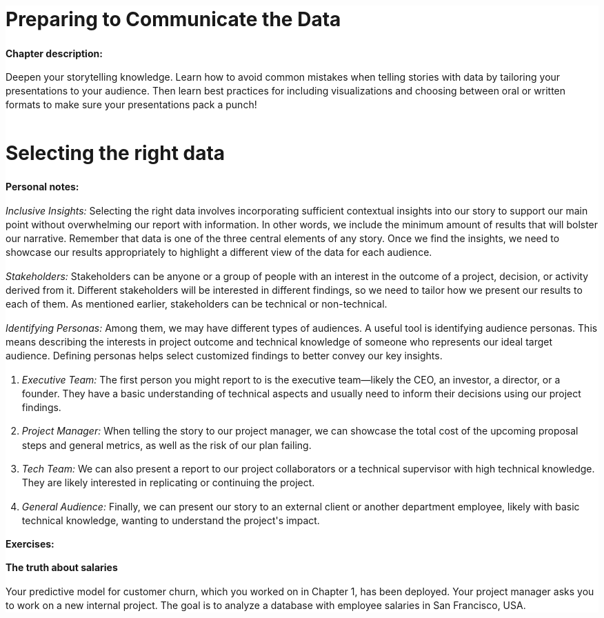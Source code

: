 # Preparing to Communicate the Data

**Chapter description:**

Deepen your storytelling knowledge. Learn how to avoid common mistakes when telling stories with data by tailoring your presentations to your audience. Then learn best practices for including visualizations and choosing between oral or written formats to make sure your presentations pack a punch!

# Selecting the right data

**Personal notes:**

*Inclusive Insights:*
Selecting the right data involves incorporating sufficient contextual insights into our story to support our main point without overwhelming our report with information. In other words, we include the minimum amount of results that will bolster our narrative. Remember that data is one of the three central elements of any story. Once we find the insights, we need to showcase our results appropriately to highlight a different view of the data for each audience.

*Stakeholders:*
Stakeholders can be anyone or a group of people with an interest in the outcome of a project, decision, or activity derived from it. Different stakeholders will be interested in different findings, so we need to tailor how we present our results to each of them. As mentioned earlier, stakeholders can be technical or non-technical.

*Identifying Personas:*
Among them, we may have different types of audiences. A useful tool is identifying audience personas. This means describing the interests in project outcome and technical knowledge of someone who represents our ideal target audience. Defining personas helps select customized findings to better convey our key insights.

1. *Executive Team:*
   The first person you might report to is the executive team—likely the CEO, an investor, a director, or a founder. They have a basic understanding of technical aspects and usually need to inform their decisions using our project findings.

2. *Project Manager:*
   When telling the story to our project manager, we can showcase the total cost of the upcoming proposal steps and general metrics, as well as the risk of our plan failing.

3. *Tech Team:*
   We can also present a report to our project collaborators or a technical supervisor with high technical knowledge. They are likely interested in replicating or continuing the project.

4. *General Audience:*
   Finally, we can present our story to an external client or another department employee, likely with basic technical knowledge, wanting to understand the project's impact.
 
**Exercises:**

**The truth about salaries**

Your predictive model for customer churn, which you worked on in Chapter 1, has been deployed. Your project manager asks you to work on a new internal project. The goal is to analyze a database with employee salaries in San Francisco, USA.
